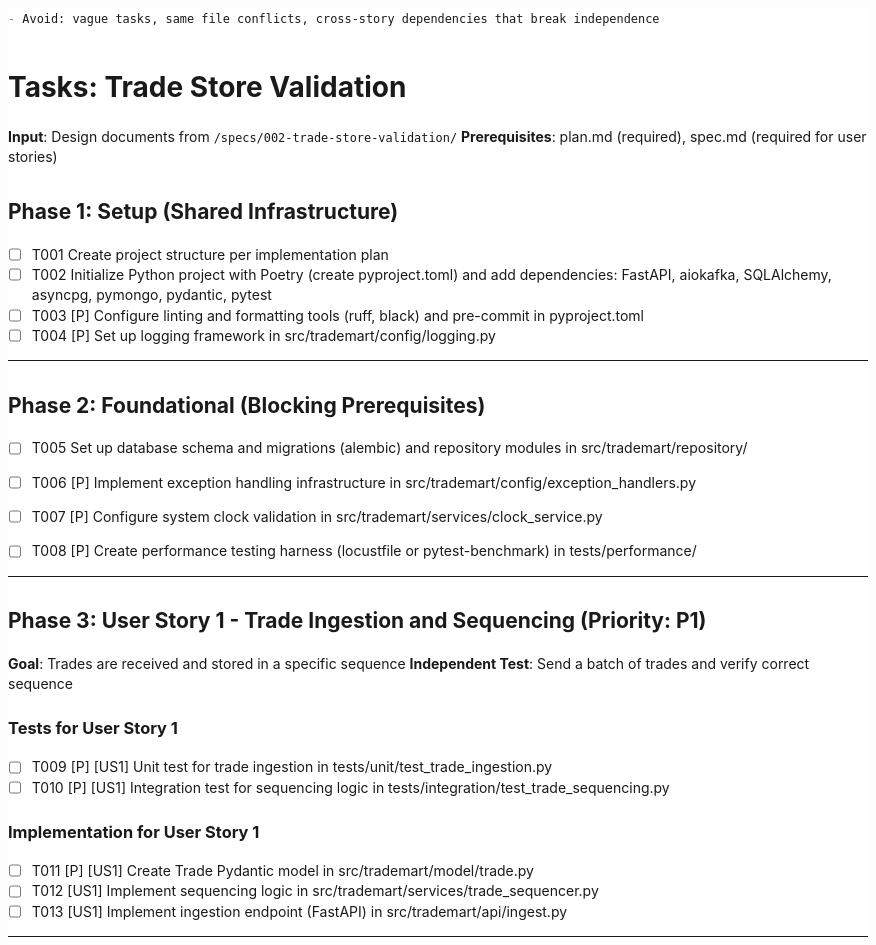 ```markdown
- Avoid: vague tasks, same file conflicts, cross-story dependencies that break independence

```
# Tasks: Trade Store Validation

**Input**: Design documents from `/specs/002-trade-store-validation/`
**Prerequisites**: plan.md (required), spec.md (required for user stories)

## Phase 1: Setup (Shared Infrastructure)

- [ ] T001 Create project structure per implementation plan
- [ ] T002 Initialize Python project with Poetry (create pyproject.toml) and add dependencies: FastAPI, aiokafka, SQLAlchemy, asyncpg, pymongo, pydantic, pytest
- [ ] T003 [P] Configure linting and formatting tools (ruff, black) and pre-commit in pyproject.toml
- [ ] T004 [P] Set up logging framework in src/trademart/config/logging.py

---

## Phase 2: Foundational (Blocking Prerequisites)

- [ ] T005 Set up database schema and migrations (alembic) and repository modules in src/trademart/repository/
- [ ] T006 [P] Implement exception handling infrastructure in src/trademart/config/exception_handlers.py
- [ ] T007 [P] Configure system clock validation in src/trademart/services/clock_service.py

- [ ] T008 [P] Create performance testing harness (locustfile or pytest-benchmark) in tests/performance/

---

## Phase 3: User Story 1 - Trade Ingestion and Sequencing (Priority: P1)

**Goal**: Trades are received and stored in a specific sequence
**Independent Test**: Send a batch of trades and verify correct sequence

### Tests for User Story 1

- [ ] T009 [P] [US1] Unit test for trade ingestion in tests/unit/test_trade_ingestion.py
- [ ] T010 [P] [US1] Integration test for sequencing logic in tests/integration/test_trade_sequencing.py

### Implementation for User Story 1

- [ ] T011 [P] [US1] Create Trade Pydantic model in src/trademart/model/trade.py
- [ ] T012 [US1] Implement sequencing logic in src/trademart/services/trade_sequencer.py
- [ ] T013 [US1] Implement ingestion endpoint (FastAPI) in src/trademart/api/ingest.py

---